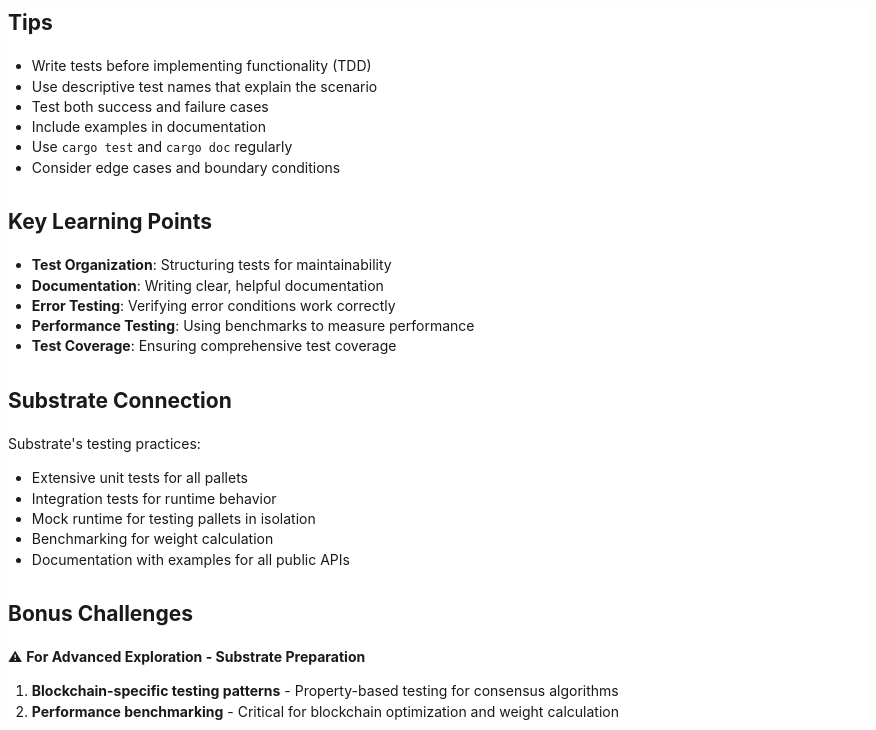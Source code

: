    ```rust
   ```

## Tips

- Write tests before implementing functionality (TDD)
- Use descriptive test names that explain the scenario
- Test both success and failure cases
- Include examples in documentation
- Use `cargo test` and `cargo doc` regularly
- Consider edge cases and boundary conditions

## Key Learning Points

- **Test Organization**: Structuring tests for maintainability
- **Documentation**: Writing clear, helpful documentation
- **Error Testing**: Verifying error conditions work correctly
- **Performance Testing**: Using benchmarks to measure performance
- **Test Coverage**: Ensuring comprehensive test coverage

## Substrate Connection

Substrate's testing practices:
- Extensive unit tests for all pallets
- Integration tests for runtime behavior
- Mock runtime for testing pallets in isolation
- Benchmarking for weight calculation
- Documentation with examples for all public APIs

## Bonus Challenges

⚠️ **For Advanced Exploration - Substrate Preparation**

1. **Blockchain-specific testing patterns** - Property-based testing for consensus algorithms
2. **Performance benchmarking** - Critical for blockchain optimization and weight calculation 